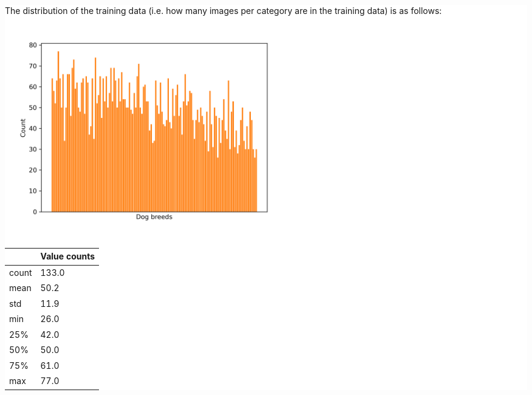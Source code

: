 The distribution of the training data (i.e. how many images per category are in the training data) is as follows:
<img src="https://github.com/ChaosMcChief/DataScience_Nanodegree_Capstone_Dog_breed/blob/main/images/write_up/Breed_histogram.png?raw=true" width="480" height="auto"/>

||Value counts
|-----|-----|
|count| 133.0
|mean| 50.2
|std |11.9
|min |26.0
|25% |42.0
|50% |50.0
|75% |61.0
|max |77.0
